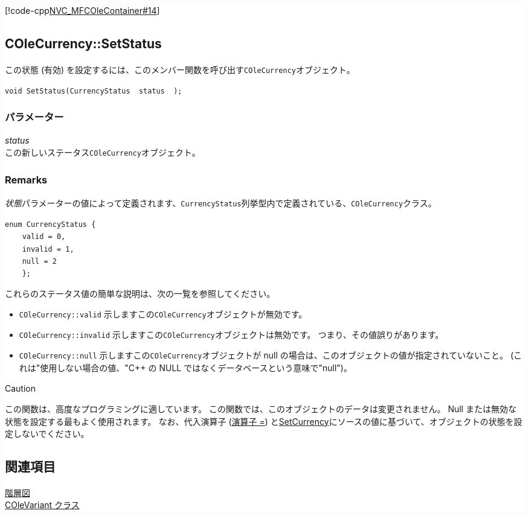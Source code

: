 [!code-cpp[NVC_MFCOleContainer#14](../../mfc/codesnippet/cpp/colecurrency-class_11.cpp)]

##  <a name="setstatus"></a>  COleCurrency::SetStatus

この状態 (有効) を設定するには、このメンバー関数を呼び出す`COleCurrency`オブジェクト。

```
void SetStatus(CurrencyStatus  status  );
```

### <a name="parameters"></a>パラメーター

*status*<br/>
この新しいステータス`COleCurrency`オブジェクト。

### <a name="remarks"></a>Remarks

*状態*パラメーターの値によって定義されます、`CurrencyStatus`列挙型内で定義されている、`COleCurrency`クラス。

```
enum CurrencyStatus {
    valid = 0,
    invalid = 1,
    null = 2
    };
```

これらのステータス値の簡単な説明は、次の一覧を参照してください。

- `COleCurrency::valid` 示しますこの`COleCurrency`オブジェクトが無効です。

- `COleCurrency::invalid` 示しますこの`COleCurrency`オブジェクトは無効です。 つまり、その値誤りがあります。

- `COleCurrency::null` 示しますこの`COleCurrency`オブジェクトが null の場合は、このオブジェクトの値が指定されていないこと。 (これは"使用しない場合の値、"C++ の NULL ではなくデータベースという意味で"null")。

> [!CAUTION]
>  この関数は、高度なプログラミングに適しています。 この関数では、このオブジェクトのデータは変更されません。 Null または無効な状態を設定する最もよく使用されます。 なお、代入演算子 ([演算子 =](#operator_eq)) と[SetCurrency](#setcurrency)にソースの値に基づいて、オブジェクトの状態を設定しないでください。

## <a name="see-also"></a>関連項目

[階層図](../../mfc/hierarchy-chart.md)<br/>
[COleVariant クラス](../../mfc/reference/colevariant-class.md)
